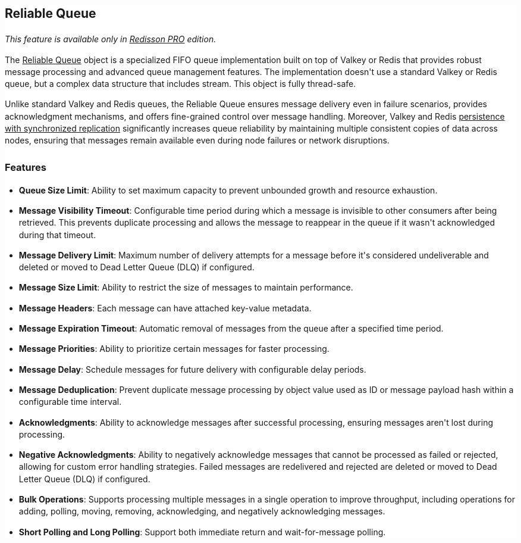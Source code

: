 ## Reliable Queue

_This feature is available only in [Redisson PRO](https://redisson.pro/feature-comparison.html) edition._

The [Reliable Queue](https://www.javadoc.io/doc/org.redisson/redisson/latest/org/redisson/api/RReliableQueue.html) object is a specialized FIFO queue implementation built on top of  Valkey or Redis that provides robust message processing and advanced queue management features. The implementation doesn't use a standard Valkey or Redis queue, but a complex data structure that includes stream. This object is fully thread-safe.

Unlike standard Valkey and Redis queues, the Reliable Queue ensures message delivery even in failure scenarios, provides acknowledgment mechanisms, and offers fine-grained control over message handling. Moreover, Valkey and Redis [persistence with synchronized replication](#durability-and-synchronous-replication) significantly increases queue reliability by maintaining multiple consistent copies of data across nodes, ensuring that messages remain available even during node failures or network disruptions.

### Features

- **Queue Size Limit**: Ability to set maximum capacity to prevent unbounded growth and resource exhaustion.

- **Message Visibility Timeout**: Configurable time period during which a message is invisible to other consumers after being retrieved. This prevents duplicate processing and allows the message to reappear in the queue if it wasn't acknowledged during that timeout.

- **Message Delivery Limit**: Maximum number of delivery attempts for a message before it's considered undeliverable and deleted or moved to Dead Letter Queue (DLQ) if configured.

- **Message Size Limit**: Ability to restrict the size of messages to maintain performance.

- **Message Headers**: Each message can have attached key-value metadata.

- **Message Expiration Timeout**: Automatic removal of messages from the queue after a specified time period.

- **Message Priorities**: Ability to prioritize certain messages for faster processing.

- **Message Delay**: Schedule messages for future delivery with configurable delay periods.

- **Message Deduplication**: Prevent duplicate message processing by object value used as ID or message payload hash within a configurable time interval.

- **Acknowledgments**: Ability to acknowledge messages after successful processing, ensuring messages aren't lost during processing.

- **Negative Acknowledgments**: Ability to negatively acknowledge messages that cannot be processed as failed or rejected, allowing for custom error handling strategies. Failed messages are redelivered and rejected are deleted or moved to Dead Letter Queue (DLQ) if configured.

- **Bulk Operations**: Supports processing multiple messages in a single operation to improve throughput, including operations for adding, polling, moving, removing, acknowledging, and negatively acknowledging messages. 

- **Short Polling and Long Polling**: Support both immediate return and wait-for-message polling.
